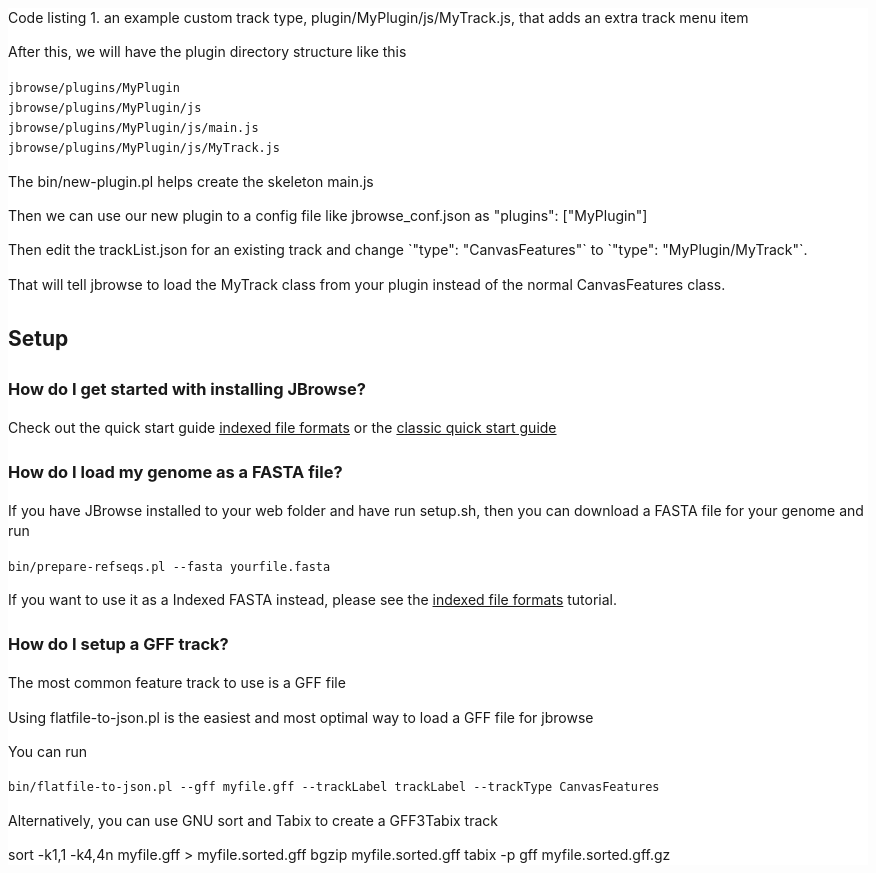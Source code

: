Code listing 1. an example custom track type,
plugin/MyPlugin/js/MyTrack.js, that adds an extra track menu item

After this, we will have the plugin directory structure like this

```
jbrowse/plugins/MyPlugin
jbrowse/plugins/MyPlugin/js
jbrowse/plugins/MyPlugin/js/main.js
jbrowse/plugins/MyPlugin/js/MyTrack.js
```

The bin/new-plugin.pl helps create the skeleton main.js

Then we can use our new plugin to a config file like jbrowse\_conf.json
as "plugins": \["MyPlugin"\]

Then edit the trackList.json for an existing track and change \`"type":
"CanvasFeatures"\` to \`"type": "MyPlugin/MyTrack"\`.

That will tell jbrowse to load the MyTrack class from your plugin
instead of the normal CanvasFeatures class.

## Setup

### How do I get started with installing JBrowse?

Check out the quick start guide [indexed file formats](tutorial.md) or the [classic quick start guide](tutorial_classic.md)


### How do I load my genome as a FASTA file?

If you have JBrowse installed to your web folder and have run setup.sh,
then you can download a FASTA file for your genome and run

`bin/prepare-refseqs.pl --fasta yourfile.fasta`

If you want to use it as a Indexed FASTA instead, please see the [indexed file formats](tutorial.md) tutorial.

### How do I setup a GFF track?

The most common feature track to use is a GFF file

Using flatfile-to-json.pl is the easiest and most optimal way to load a
GFF file for jbrowse

You can run

`bin/flatfile-to-json.pl --gff myfile.gff --trackLabel trackLabel --trackType CanvasFeatures`

Alternatively, you can use GNU sort and Tabix to create a GFF3Tabix track

sort -k1,1 -k4,4n myfile.gff > myfile.sorted.gff
bgzip myfile.sorted.gff
tabix -p gff myfile.sorted.gff.gz
